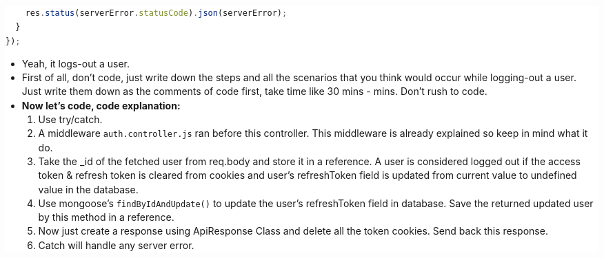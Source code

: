 ```jsx
    res.status(serverError.statusCode).json(serverError);
  }
});
```

- Yeah, it logs-out a user.
- First of all, don’t code, just write down the steps and all the
scenarios that you think would occur while logging-out a user.
Just write them down as the comments of code first, take time
like 30 mins - <x> mins. Don’t rush to code.
- **Now let’s code, code explanation:**
    1. Use try/catch.
    2. A middleware `auth.controller.js` ran before this controller.
    This middleware is already explained so keep in mind what
    it do.
    3. Take the _id of the fetched user from req.body and store
    it in a reference.
    A user is considered logged out if the access token & refresh
    token is cleared from cookies and user’s refreshToken field
    is updated from current value to undefined value in the
    database.
    4. Use mongoose’s `findByIdAndUpdate()` to update the user’s
    refreshToken field in database. Save the returned updated user
    by this method in a reference.
    5. Now just create a response using ApiResponse Class and
    delete all the token cookies.
    Send back this response.
    6. Catch will handle any server error.